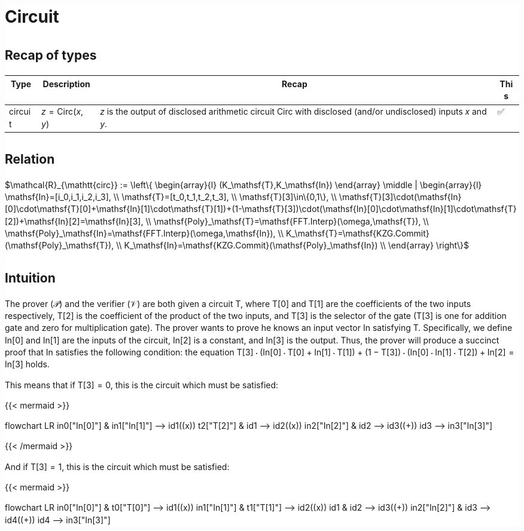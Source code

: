 # Circuit

## Recap of types

| Type | Description | Recap | This |
| ---- | ----------- | ----- | ---- |
| circuit | $z=\mathsf{Circ}(x,y)$ | $z$ is the output of disclosed arithmetic circuit $\mathsf{Circ}$ with disclosed (and/or undisclosed) inputs $x$ and $y$. | ✅ |

## Relation

$\mathcal{R}_{\mathtt{circ}} := \left\{ \begin{array}{l} (K_\mathsf{T},K_\mathsf{In}) \end{array} \middle | \begin{array}{l} \mathsf{In}=[i_0,i_1,i_2,i_3], \\ \mathsf{T}=[t_0,t_1,t_2,t_3], \\ \mathsf{T}[3]\in\{0,1\}, \\ \mathsf{T}[3]\cdot(\mathsf{In}[0]\cdot\mathsf{T}[0]+\mathsf{In}[1]\cdot\mathsf{T}[1])+(1-\mathsf{T}[3])\cdot(\mathsf{In}[0]\cdot\mathsf{In}[1]\cdot\mathsf{T}[2])+\mathsf{In}[2]=\mathsf{In}[3], \\ \mathsf{Poly}_\mathsf{T}=\mathsf{FFT.Interp}(\omega,\mathsf{T}), \\ \mathsf{Poly}_\mathsf{In}=\mathsf{FFT.Interp}(\omega,\mathsf{In}), \\ K_\mathsf{T}=\mathsf{KZG.Commit}(\mathsf{Poly}_\mathsf{T}), \\ K_\mathsf{In}=\mathsf{KZG.Commit}(\mathsf{Poly}_\mathsf{In}) \\ \end{array} \right\}$

## Intuition

The prover ($\mathcal{P}$) and the verifier ($\mathcal{V}$) are both given a circuit $\mathsf{T}$, where $\mathsf{T}[0]$ and $\mathsf{T}[1]$ are the coefficients of the two inputs respectively, $\mathsf{T}[2]$ is the coefficient of the product of the two inputs, and $\mathsf{T}[3]$ is the selector of the gate ($\mathsf{T}[3]$ is one for addition gate and zero for multiplication gate). The prover wants to prove he knows an input vector $\mathsf{In}$ satisfying $\mathsf{T}$. Specifically, we define $\mathsf{In}[0]$ and $\mathsf{In}[1]$ are the inputs of the circuit, $\mathsf{In}[2]$ is a constant, and $\mathsf{In}[3]$ is the output. Thus, the prover will produce a succinct proof that $\mathsf{In}$ satisfies the following condition: the equation $\mathsf{T}[3]\cdot(\mathsf{In}[0]\cdot\mathsf{T}[0]+\mathsf{In}[1]\cdot\mathsf{T}[1])+(1-\mathsf{T}[3])\cdot(\mathsf{In}[0]\cdot\mathsf{In}[1]\cdot\mathsf{T}[2])+\mathsf{In}[2]=\mathsf{In}[3]$ holds.

This means that if $\mathsf{T}[3] = 0$, this is the circuit which must be satisfied:

{{< mermaid >}}

flowchart LR
   in0["In[0]"] & in1["In[1]"] --> id1((x))
   t2["T[2]"] & id1 --> id2((x))
   in2["In[2]"] & id2 --> id3((+))
   id3 --> in3["In[3]"]

{{< /mermaid >}}

And if $\mathsf{T}[3] = 1$, this is the circuit which must be satisfied:

{{< mermaid >}}

flowchart LR
   in0["In[0]"] & t0["T[0]"] --> id1((x))
   in1["In[1]"] & t1["T[1]"] --> id2((x))
   id1 & id2 --> id3((+))
   in2["In[2]"] & id3 --> id4((+))
   id4 --> in3["In[3]"]
